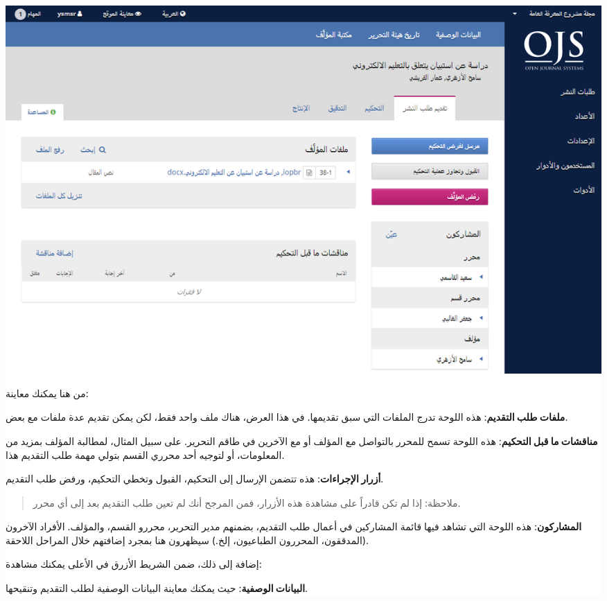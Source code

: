 ![](./assets/learning-ojs3.1-ed-dashboard-record.PNG)

من هنا يمكنك معاينة:

**ملفات طلب التقديم**: هذه اللوحة تدرج الملفات التي سبق تقديمها. في هذا العرض، هناك ملف واحد فقط، لكن يمكن تقديم عدة ملفات مع بعض.

**مناقشات ما قبل التحكيم**: هذه اللوحة تسمح للمحرر بالتواصل مع المؤلف أو مع الآخرين في طاقم التحرير. على سبيل المثال، لمطالبة المؤلف بمزيد من المعلومات، أو لتوجيه أحد محرري القسم بتولي مهمة طلب التقديم هذا.

**أزرار الإجراءات**: هذه تتضمن الإرسال إلى التحكيم، القبول وتخطي التحكيم، ورفض طلب التقديم.

> ملاحظة: إذا لم تكن قادراً على مشاهدة هذه الأزرار، فمن المرجح أنك لم تعين طلب التقديم بعد إلى أي محرر.

**المشاركون**: هذه اللوحة التي تشاهد فيها قائمة المشاركين في أعمال طلب التقديم، بضمنهم مدير التحرير، محررو القسم، والمؤلف. الأفراد الآخرون \(المدققون، المحررون الطباعيون، إلخ.\) سيظهرون هنا بمجرد إضافتهم خلال المراحل اللاحقة.

إضافة إلى ذلك، ضمن الشريط الأزرق في الأعلى يمكنك مشاهدة:

**البيانات الوصفية**: حيث يمكنك معاينة البيانات الوصفية لطلب التقديم وتنقيحها.
